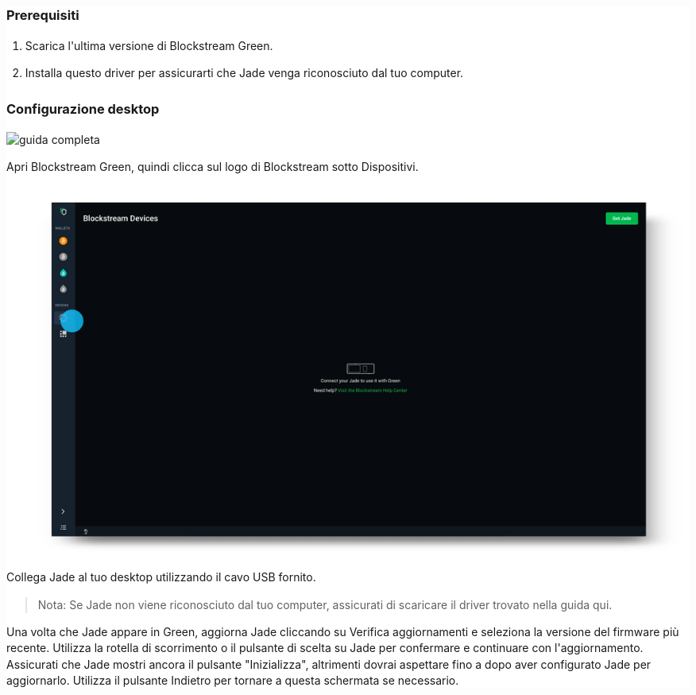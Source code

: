 ### Prerequisiti

1. Scarica l'ultima versione di Blockstream Green.

2. Installa questo driver per assicurarti che Jade venga riconosciuto dal tuo computer.

### Configurazione desktop

![guida completa](https://youtu.be/0fPVzsyL360)

Apri Blockstream Green, quindi clicca sul logo di Blockstream sotto Dispositivi.

![image](assets/1.webp)

Collega Jade al tuo desktop utilizzando il cavo USB fornito.

> Nota: Se Jade non viene riconosciuto dal tuo computer, assicurati di scaricare il driver trovato nella guida qui.

Una volta che Jade appare in Green, aggiorna Jade cliccando su Verifica aggiornamenti e seleziona la versione del firmware più recente. Utilizza la rotella di scorrimento o il pulsante di scelta su Jade per confermare e continuare con l'aggiornamento. Assicurati che Jade mostri ancora il pulsante "Inizializza", altrimenti dovrai aspettare fino a dopo aver configurato Jade per aggiornarlo. Utilizza il pulsante Indietro per tornare a questa schermata se necessario.
